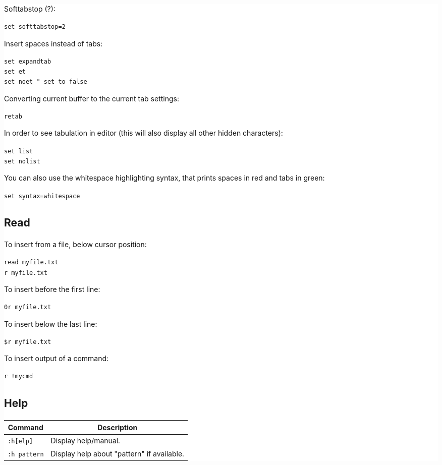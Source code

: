 Softtabstop (?):
```vim
set softtabstop=2
```

Insert spaces instead of tabs:
```vim
set expandtab
set et
set noet " set to false
```

Converting current buffer to the current tab settings:
```vim
retab
```

In order to see tabulation in editor (this will also display all other hidden characters):
```vim
set list
set nolist
```

You can also use the whitespace highlighting syntax, that prints spaces in red and tabs in green:
```vim
set syntax=whitespace
```

## Read

To insert from a file, below cursor position:
```vim
read myfile.txt
r myfile.txt
```

To insert before the first line:
```vim
0r myfile.txt
```

To insert below the last line:
```vim
$r myfile.txt
```

To insert output of a command:
```vim
r !mycmd
```

## Help

Command      | Description
------------ | --------------------
`:h[elp]`    | Display help/manual.
`:h pattern` | Display help about "pattern" if available.
